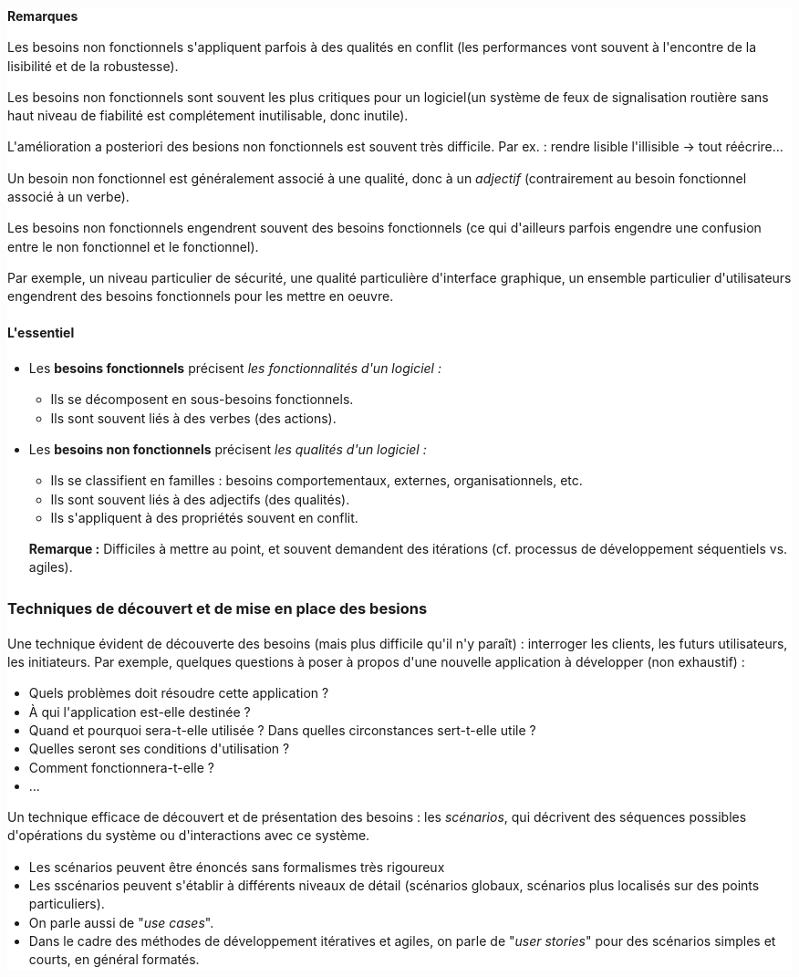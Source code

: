 

**Remarques**

Les besoins non fonctionnels s'appliquent parfois à des qualités en conflit (les performances vont souvent à l'encontre de la lisibilité et de la robustesse).

Les besoins non fonctionnels sont souvent les plus critiques pour un logiciel(un système de feux de signalisation routière sans haut niveau de fiabilité est complétement inutilisable, donc inutile).

L'amélioration a posteriori des besions non fonctionnels est souvent très difficile. Par ex. : rendre lisible l'illisible $\rightarrow$ tout réécrire...

Un besoin non fonctionnel est généralement associé à une qualité, donc à un *adjectif* (contrairement au besoin fonctionnel associé à un verbe).

Les besoins non fonctionnels engendrent souvent des besoins fonctionnels (ce qui d'ailleurs parfois engendre une confusion entre le non fonctionnel et le fonctionnel).

Par exemple, un niveau particulier de sécurité, une qualité particulière d'interface graphique, un ensemble particulier d'utilisateurs engendrent des besoins fonctionnels pour les mettre en oeuvre.



#### L'essentiel

* Les **besoins fonctionnels** précisent *les fonctionnalités d'un logiciel :*

  * Ils se décomposent en sous-besoins fonctionnels.
  * Ils sont souvent liés à des verbes (des actions).

* Les **besoins non fonctionnels** précisent *les qualités d'un logiciel :*

  * Ils se classifient en familles : besoins comportementaux, externes, organisationnels, etc.
  * Ils sont souvent liés à des adjectifs (des qualités).
  * Ils s'appliquent à des propriétés souvent en conflit.

  **Remarque :** Difficiles à mettre au point, et souvent demandent des itérations (cf. processus de développement séquentiels vs. agiles).

### Techniques de découvert et de mise en place des besions

Une technique évident de découverte des besoins (mais plus difficile qu'il n'y paraît) : interroger les clients, les futurs utilisateurs, les initiateurs. Par exemple, quelques questions à poser à propos d'une nouvelle application à développer (non exhaustif) :

* Quels problèmes doit résoudre cette application ?
* À qui l'application est-elle destinée ?
* Quand et pourquoi sera-t-elle utilisée ? Dans quelles circonstances sert-t-elle utile ?
* Quelles seront ses conditions d'utilisation ?
* Comment fonctionnera-t-elle ?
* ...



Un technique efficace de découvert et de présentation des besoins : les *scénarios*, qui décrivent des séquences possibles d'opérations du système ou d'interactions avec ce système.

* Les scénarios peuvent être énoncés sans formalismes très rigoureux
* Les sscénarios peuvent s'établir à différents niveaux de détail (scénarios globaux, scénarios plus localisés sur des points particuliers).
* On parle aussi de "*use cases*".
* Dans le cadre des méthodes de développement itératives et agiles, on parle de "*user stories*" pour des scénarios simples et courts, en général formatés.
